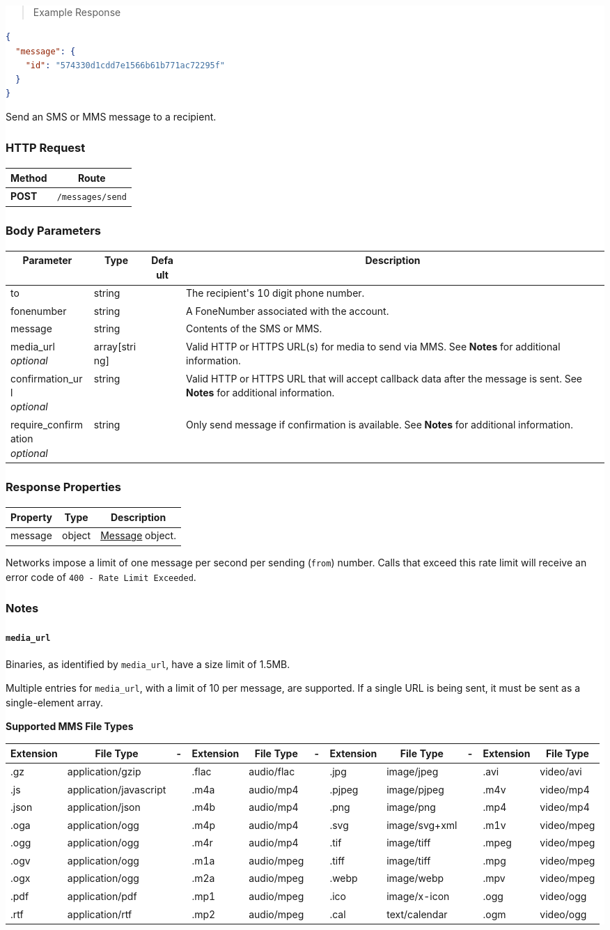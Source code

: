 > Example Response

```json
{
  "message": {
    "id": "574330d1cdd7e1566b61b771ac72295f"
  }
}
```

Send an SMS or MMS message to a recipient.

### HTTP Request

Method | Route
--------- | -------
**POST** | `/messages/send`

### Body Parameters

Parameter | Type | Default | Description
--------- | ------- | ----------- | -----------
to | string |  | The recipient's 10 digit phone number.
fonenumber | string | | A FoneNumber associated with the account.
message | string | | Contents of the SMS or MMS.
media_url<br/>_optional_ | array[string] | | Valid HTTP or HTTPS URL(s) for media to send via MMS. See **Notes** for additional information.
confirmation_url<br/>_optional_ | string | | Valid HTTP or HTTPS URL that will accept callback data after the message is sent. See **Notes** for additional information.
require_confirmation<br/>_optional_ | string | | Only send message if confirmation is available. See **Notes** for additional information.

### Response Properties

Property | Type | Description
--------- | ------- | -----------
message | object | [Message](#message) object.

<aside class="notice">
Networks impose a limit of one message per second per sending (<code>from</code>) number. Calls that exceed this rate limit will receive an error code of <code>400 - Rate Limit Exceeded</code>.
</aside>

### Notes

#### `media_url`

Binaries, as identified by `media_url`, have a size limit of 1.5MB.

Multiple entries for `media_url`, with a limit of 10 per message, are supported. If a single URL is being sent, it must be sent as a single-element array.

**Supported MMS File Types**

Extension | File Type | - | Extension | File Type | - | Extension | File Type | - | Extension | File Type
--------- | --------- | - | --------- | --------- | - | --------- | --------- | - | --------- | ---------
.gz | application/gzip | | .flac | audio/flac | | .jpg | image/jpeg | | .avi | video/avi
.js | application/javascript | | .m4a | audio/mp4 | | .pjpeg | image/pjpeg | | .m4v | video/mp4
.json | application/json | | .m4b | audio/mp4 | | .png | image/png | | .mp4 | video/mp4
.oga | application/ogg | | .m4p | audio/mp4 | | .svg | image/svg+xml | | .m1v | video/mpeg
.ogg | application/ogg | | .m4r | audio/mp4 | | .tif | image/tiff | | .mpeg | video/mpeg
.ogv | application/ogg | | .m1a | audio/mpeg | | .tiff | image/tiff | | .mpg | video/mpeg
.ogx | application/ogg | | .m2a | audio/mpeg | | .webp | image/webp | | .mpv | video/mpeg
.pdf | application/pdf | | .mp1 | audio/mpeg | | .ico | image/x-icon | | .ogg | video/ogg
.rtf | application/rtf | | .mp2 | audio/mpeg | | .cal | text/calendar | | .ogm | video/ogg